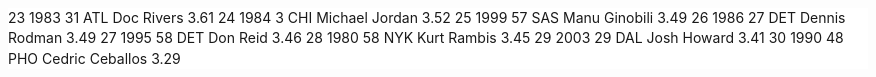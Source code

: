   </tr>
  <tr>
   <td style="text-align:right;"> 23 </td>
   <td style="text-align:right;"> 1983 </td>
   <td style="text-align:right;"> 31 </td>
   <td style="text-align:left;"> ATL </td>
   <td style="text-align:left;"> Doc Rivers </td>
   <td style="text-align:right;"> 3.61 </td>
  </tr>
  <tr>
   <td style="text-align:right;"> 24 </td>
   <td style="text-align:right;"> 1984 </td>
   <td style="text-align:right;"> 3 </td>
   <td style="text-align:left;"> CHI </td>
   <td style="text-align:left;"> Michael Jordan </td>
   <td style="text-align:right;"> 3.52 </td>
  </tr>
  <tr>
   <td style="text-align:right;"> 25 </td>
   <td style="text-align:right;"> 1999 </td>
   <td style="text-align:right;"> 57 </td>
   <td style="text-align:left;"> SAS </td>
   <td style="text-align:left;"> Manu Ginobili </td>
   <td style="text-align:right;"> 3.49 </td>
  </tr>
  <tr>
   <td style="text-align:right;"> 26 </td>
   <td style="text-align:right;"> 1986 </td>
   <td style="text-align:right;"> 27 </td>
   <td style="text-align:left;"> DET </td>
   <td style="text-align:left;"> Dennis Rodman </td>
   <td style="text-align:right;"> 3.49 </td>
  </tr>
  <tr>
   <td style="text-align:right;"> 27 </td>
   <td style="text-align:right;"> 1995 </td>
   <td style="text-align:right;"> 58 </td>
   <td style="text-align:left;"> DET </td>
   <td style="text-align:left;"> Don Reid </td>
   <td style="text-align:right;"> 3.46 </td>
  </tr>
  <tr>
   <td style="text-align:right;"> 28 </td>
   <td style="text-align:right;"> 1980 </td>
   <td style="text-align:right;"> 58 </td>
   <td style="text-align:left;"> NYK </td>
   <td style="text-align:left;"> Kurt Rambis </td>
   <td style="text-align:right;"> 3.45 </td>
  </tr>
  <tr>
   <td style="text-align:right;"> 29 </td>
   <td style="text-align:right;"> 2003 </td>
   <td style="text-align:right;"> 29 </td>
   <td style="text-align:left;"> DAL </td>
   <td style="text-align:left;"> Josh Howard </td>
   <td style="text-align:right;"> 3.41 </td>
  </tr>
  <tr>
   <td style="text-align:right;"> 30 </td>
   <td style="text-align:right;"> 1990 </td>
   <td style="text-align:right;"> 48 </td>
   <td style="text-align:left;"> PHO </td>
   <td style="text-align:left;"> Cedric Ceballos </td>
   <td style="text-align:right;"> 3.29 </td>